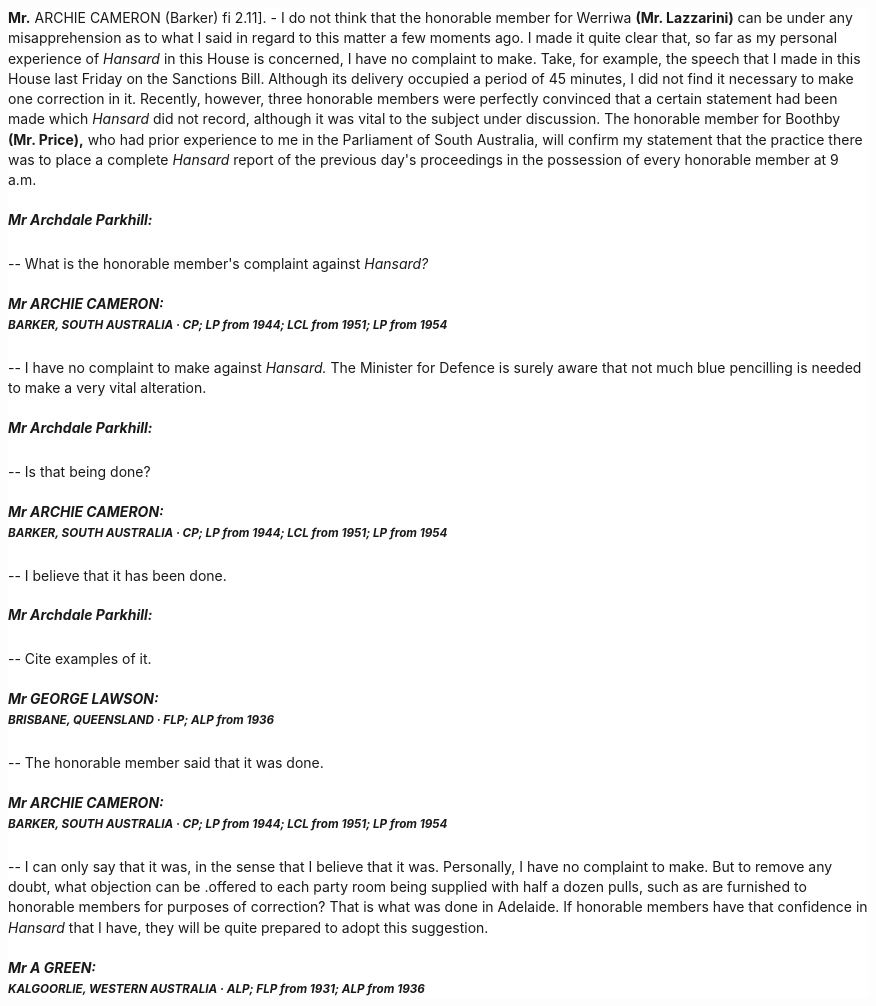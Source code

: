 
 **Mr.** ARCHIE CAMERON  (Barker) fi 2.11]. - I do not think that the honorable member for Werriwa  **(Mr. Lazzarini)**  can be under any misapprehension as to what I said in regard to this matter a few moments ago. I made it quite clear that, so far as my personal experience of  *Hansard*  in this House is concerned, I have no complaint to make. Take, for example, the speech that I made in this House last Friday on the Sanctions Bill. Although its delivery occupied a period of 45 minutes, I did not find it necessary to make one correction in it. Recently, however, three honorable members were perfectly convinced that a certain statement had been made which  *Hansard*  did not record, although it was vital to the subject under discussion. The honorable member for Boothby  **(Mr. Price),**  who had prior experience to me in the Parliament of South Australia, will confirm my statement that the practice there was to place a complete  *Hansard*  report of the previous day's proceedings in the possession of every honorable member at 9 a.m. 

##### Mr Archdale Parkhill:

--  What is the honorable member's complaint against  *Hansard?* 

##### Mr ARCHIE CAMERON:<br><small class="text-muted">BARKER, SOUTH AUSTRALIA &middot; CP; LP from 1944; LCL from 1951; LP from 1954</small>

-- I have no complaint to make against  *Hansard.*  The Minister for Defence is surely aware that not much blue pencilling is needed to make a very vital alteration. 

##### Mr Archdale Parkhill:

--  Is that being done? 

##### Mr ARCHIE CAMERON:<br><small class="text-muted">BARKER, SOUTH AUSTRALIA &middot; CP; LP from 1944; LCL from 1951; LP from 1954</small>

-- I believe that it has been done. 

##### Mr Archdale Parkhill:

--  Cite examples of it. 

##### Mr GEORGE LAWSON:<br><small class="text-muted">BRISBANE, QUEENSLAND &middot; FLP; ALP from 1936</small>

--  The honorable member said that it was done. 

##### Mr ARCHIE CAMERON:<br><small class="text-muted">BARKER, SOUTH AUSTRALIA &middot; CP; LP from 1944; LCL from 1951; LP from 1954</small>

-- I can only say that it was, in the sense that I believe that it was. Personally, I have no complaint to make. But to remove any doubt, what objection can be .offered to each party room being supplied with half a dozen pulls, such as are furnished to honorable members for purposes of correction? That is what was done in Adelaide. If honorable members have that confidence in  *Hansard*  that I have, they will be quite prepared to adopt this suggestion. 

##### Mr A GREEN:<br><small class="text-muted">KALGOORLIE, WESTERN AUSTRALIA &middot; ALP; FLP from 1931; ALP from 1936</small>
